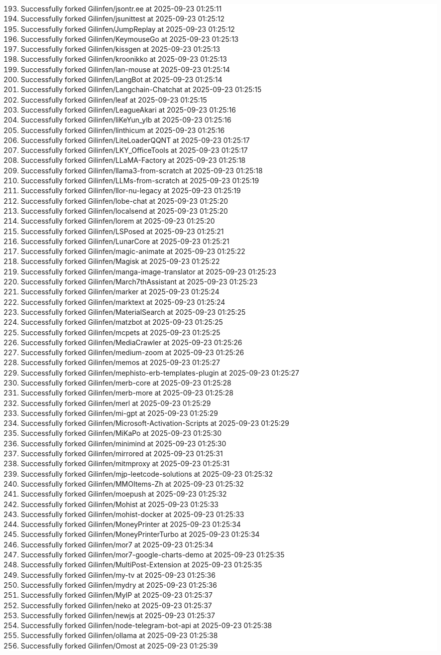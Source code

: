193. Successfully forked Gilinfen/jsontr.ee at 2025-09-23 01:25:11
194. Successfully forked Gilinfen/jsunittest at 2025-09-23 01:25:12
195. Successfully forked Gilinfen/JumpReplay at 2025-09-23 01:25:12
196. Successfully forked Gilinfen/KeymouseGo at 2025-09-23 01:25:13
197. Successfully forked Gilinfen/kissgen at 2025-09-23 01:25:13
198. Successfully forked Gilinfen/kroonikko at 2025-09-23 01:25:13
199. Successfully forked Gilinfen/lan-mouse at 2025-09-23 01:25:14
200. Successfully forked Gilinfen/LangBot at 2025-09-23 01:25:14
201. Successfully forked Gilinfen/Langchain-Chatchat at 2025-09-23 01:25:15
202. Successfully forked Gilinfen/leaf at 2025-09-23 01:25:15
203. Successfully forked Gilinfen/LeagueAkari at 2025-09-23 01:25:16
204. Successfully forked Gilinfen/liKeYun_ylb at 2025-09-23 01:25:16
205. Successfully forked Gilinfen/linthicum at 2025-09-23 01:25:16
206. Successfully forked Gilinfen/LiteLoaderQQNT at 2025-09-23 01:25:17
207. Successfully forked Gilinfen/LKY_OfficeTools at 2025-09-23 01:25:17
208. Successfully forked Gilinfen/LLaMA-Factory at 2025-09-23 01:25:18
209. Successfully forked Gilinfen/llama3-from-scratch at 2025-09-23 01:25:18
210. Successfully forked Gilinfen/LLMs-from-scratch at 2025-09-23 01:25:19
211. Successfully forked Gilinfen/llor-nu-legacy at 2025-09-23 01:25:19
212. Successfully forked Gilinfen/lobe-chat at 2025-09-23 01:25:20
213. Successfully forked Gilinfen/localsend at 2025-09-23 01:25:20
214. Successfully forked Gilinfen/lorem at 2025-09-23 01:25:20
215. Successfully forked Gilinfen/LSPosed at 2025-09-23 01:25:21
216. Successfully forked Gilinfen/LunarCore at 2025-09-23 01:25:21
217. Successfully forked Gilinfen/magic-animate at 2025-09-23 01:25:22
218. Successfully forked Gilinfen/Magisk at 2025-09-23 01:25:22
219. Successfully forked Gilinfen/manga-image-translator at 2025-09-23 01:25:23
220. Successfully forked Gilinfen/March7thAssistant at 2025-09-23 01:25:23
221. Successfully forked Gilinfen/marker at 2025-09-23 01:25:24
222. Successfully forked Gilinfen/marktext at 2025-09-23 01:25:24
223. Successfully forked Gilinfen/MaterialSearch at 2025-09-23 01:25:25
224. Successfully forked Gilinfen/matzbot at 2025-09-23 01:25:25
225. Successfully forked Gilinfen/mcpets at 2025-09-23 01:25:25
226. Successfully forked Gilinfen/MediaCrawler at 2025-09-23 01:25:26
227. Successfully forked Gilinfen/medium-zoom at 2025-09-23 01:25:26
228. Successfully forked Gilinfen/memos at 2025-09-23 01:25:27
229. Successfully forked Gilinfen/mephisto-erb-templates-plugin at 2025-09-23 01:25:27
230. Successfully forked Gilinfen/merb-core at 2025-09-23 01:25:28
231. Successfully forked Gilinfen/merb-more at 2025-09-23 01:25:28
232. Successfully forked Gilinfen/merl at 2025-09-23 01:25:29
233. Successfully forked Gilinfen/mi-gpt at 2025-09-23 01:25:29
234. Successfully forked Gilinfen/Microsoft-Activation-Scripts at 2025-09-23 01:25:29
235. Successfully forked Gilinfen/MiKaPo at 2025-09-23 01:25:30
236. Successfully forked Gilinfen/minimind at 2025-09-23 01:25:30
237. Successfully forked Gilinfen/mirrored at 2025-09-23 01:25:31
238. Successfully forked Gilinfen/mitmproxy at 2025-09-23 01:25:31
239. Successfully forked Gilinfen/mjp-leetcode-solutions at 2025-09-23 01:25:32
240. Successfully forked Gilinfen/MMOItems-Zh at 2025-09-23 01:25:32
241. Successfully forked Gilinfen/moepush at 2025-09-23 01:25:32
242. Successfully forked Gilinfen/Mohist at 2025-09-23 01:25:33
243. Successfully forked Gilinfen/mohist-docker at 2025-09-23 01:25:33
244. Successfully forked Gilinfen/MoneyPrinter at 2025-09-23 01:25:34
245. Successfully forked Gilinfen/MoneyPrinterTurbo at 2025-09-23 01:25:34
246. Successfully forked Gilinfen/mor7 at 2025-09-23 01:25:34
247. Successfully forked Gilinfen/mor7-google-charts-demo at 2025-09-23 01:25:35
248. Successfully forked Gilinfen/MultiPost-Extension at 2025-09-23 01:25:35
249. Successfully forked Gilinfen/my-tv at 2025-09-23 01:25:36
250. Successfully forked Gilinfen/mydry at 2025-09-23 01:25:36
251. Successfully forked Gilinfen/MyIP at 2025-09-23 01:25:37
252. Successfully forked Gilinfen/neko at 2025-09-23 01:25:37
253. Successfully forked Gilinfen/newjs at 2025-09-23 01:25:37
254. Successfully forked Gilinfen/node-telegram-bot-api at 2025-09-23 01:25:38
255. Successfully forked Gilinfen/ollama at 2025-09-23 01:25:38
256. Successfully forked Gilinfen/Omost at 2025-09-23 01:25:39